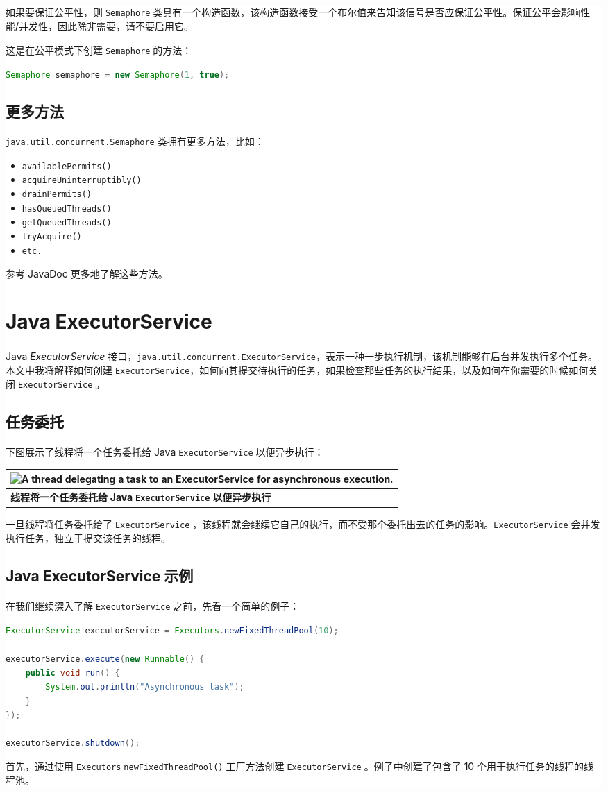 如果要保证公平性，则 `Semaphore` 类具有一个构造函数，该构造函数接受一个布尔值来告知该信号是否应保证公平性。保证公平会影响性能/并发性，因此除非需要，请不要启用它。

这是在公平模式下创建 `Semaphore` 的方法：

```java
Semaphore semaphore = new Semaphore(1, true);
```

## 更多方法

`java.util.concurrent.Semaphore` 类拥有更多方法，比如：

- `availablePermits()`
- `acquireUninterruptibly()`
- `drainPermits()`
- `hasQueuedThreads()`
- `getQueuedThreads()`
- `tryAcquire()`
- `etc.`

参考 JavaDoc 更多地了解这些方法。

# Java ExecutorService

Java *ExecutorService* 接口，`java.util.concurrent.ExecutorService`，表示一种一步执行机制，该机制能够在后台并发执行多个任务。本文中我将解释如何创建 `ExecutorService`，如何向其提交待执行的任务，如果检查那些任务的执行结果，以及如何在你需要的时候如何关闭 `ExecutorService` 。

## 任务委托

下图展示了线程将一个任务委托给 Java `ExecutorService` 以便异步执行：

| ![A thread delegating a task to an ExecutorService for asynchronous execution.](http://tutorials.jenkov.com/images/java-concurrency-utils/executor-service.png) |
| ------------------------------------------------------------ |
| **线程将一个任务委托给 Java `ExecutorService` 以便异步执行** |

一旦线程将任务委托给了 `ExecutorService` ，该线程就会继续它自己的执行，而不受那个委托出去的任务的影响。`ExecutorService` 会并发执行任务，独立于提交该任务的线程。

## Java ExecutorService 示例

在我们继续深入了解 `ExecutorService` 之前，先看一个简单的例子：

```java
ExecutorService executorService = Executors.newFixedThreadPool(10);

executorService.execute(new Runnable() {
    public void run() {
        System.out.println("Asynchronous task");
    }
});

executorService.shutdown();
```

首先，通过使用 `Executors` `newFixedThreadPool()` 工厂方法创建 `ExecutorService` 。例子中创建了包含了 10 个用于执行任务的线程的线程池。
